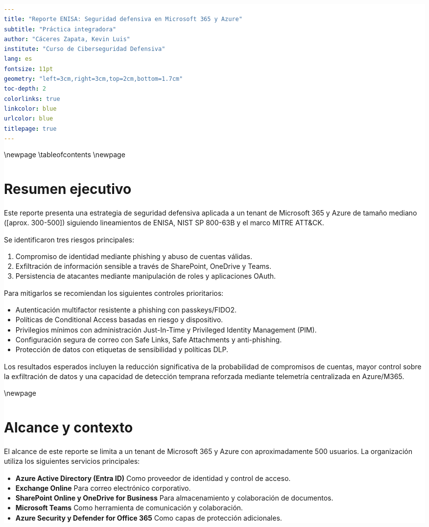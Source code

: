 ```yaml
---
title: "Reporte ENISA: Seguridad defensiva en Microsoft 365 y Azure"
subtitle: "Práctica integradora"
author: "Cáceres Zapata, Kevin Luis"
institute: "Curso de Ciberseguridad Defensiva"
lang: es
fontsize: 11pt
geometry: "left=3cm,right=3cm,top=2cm,bottom=1.7cm"
toc-depth: 2
colorlinks: true     
linkcolor: blue      
urlcolor: blue
titlepage: true
---
```

\newpage
\tableofcontents
\newpage
# Resumen ejecutivo

Este reporte presenta una estrategia de seguridad defensiva aplicada a un tenant de Microsoft 365 y Azure de tamaño mediano ([aprox. 300-500]) siguiendo lineamientos de ENISA, NIST SP 800-63B y el marco MITRE ATT&CK.

Se identificaron tres riesgos principales:

1. Compromiso de identidad mediante phishing y abuso de cuentas válidas.  
2. Exfiltración de información sensible a través de SharePoint, OneDrive y Teams.  
3. Persistencia de atacantes mediante manipulación de roles y aplicaciones OAuth.

Para mitigarlos se recomiendan los siguientes controles prioritarios:

- Autenticación multifactor resistente a phishing con passkeys/FIDO2.  
- Políticas de Conditional Access basadas en riesgo y dispositivo.  
- Privilegios mínimos con administración Just-In-Time y Privileged Identity Management (PIM).  
- Configuración segura de correo con Safe Links, Safe Attachments y anti-phishing.  
- Protección de datos con etiquetas de sensibilidad y políticas DLP.

Los resultados esperados incluyen la reducción significativa de la probabilidad de compromisos de cuentas, mayor control sobre la exfiltración de datos y una capacidad de detección temprana reforzada mediante 
telemetría centralizada en Azure/M365.<br />

\newpage
# Alcance y contexto

El alcance de este reporte se limita a un tenant de Microsoft 365 y Azure con aproximadamente 500 usuarios. La organización utiliza los siguientes servicios principales:

- **Azure Active Directory (Entra ID)** 
  Como proveedor de identidad y control de acceso.
- **Exchange Online** 
  Para correo electrónico corporativo.
- **SharePoint Online y OneDrive for Business** 
  Para almacenamiento y colaboración de documentos.
- **Microsoft Teams** 
  Como herramienta de comunicación y colaboración.
- **Azure Security y Defender for Office 365** 
  Como capas de protección adicionales.

